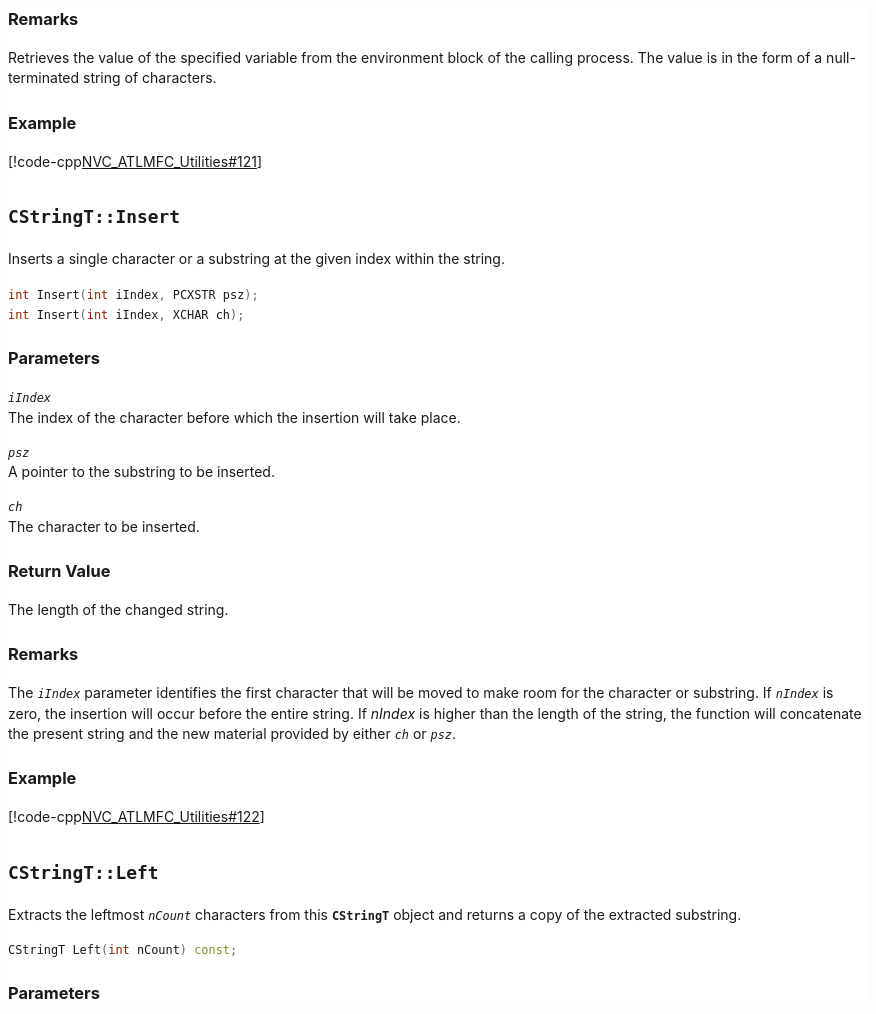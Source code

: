 ### Remarks

Retrieves the value of the specified variable from the environment block of the calling process. The value is in the form of a null-terminated string of characters.

### Example

[!code-cpp[NVC_ATLMFC_Utilities#121](../../atl-mfc-shared/codesnippet/cpp/cstringt-class_16.cpp)]

## <a name="insert"></a> `CStringT::Insert`

Inserts a single character or a substring at the given index within the string.

```cpp
int Insert(int iIndex, PCXSTR psz);
int Insert(int iIndex, XCHAR ch);
```

### Parameters

*`iIndex`*\
The index of the character before which the insertion will take place.

*`psz`*\
A pointer to the substring to be inserted.

*`ch`*\
The character to be inserted.

### Return Value

The length of the changed string.

### Remarks

The *`iIndex`* parameter identifies the first character that will be moved to make room for the character or substring. If *`nIndex`* is zero, the insertion will occur before the entire string. If *nIndex* is higher than the length of the string, the function will concatenate the present string and the new material provided by either *`ch`* or *`psz`*.

### Example

[!code-cpp[NVC_ATLMFC_Utilities#122](../../atl-mfc-shared/codesnippet/cpp/cstringt-class_17.cpp)]

## <a name="left"></a> `CStringT::Left`

Extracts the leftmost *`nCount`* characters from this **`CStringT`** object and returns a copy of the extracted substring.

```cpp
CStringT Left(int nCount) const;
```

### Parameters
